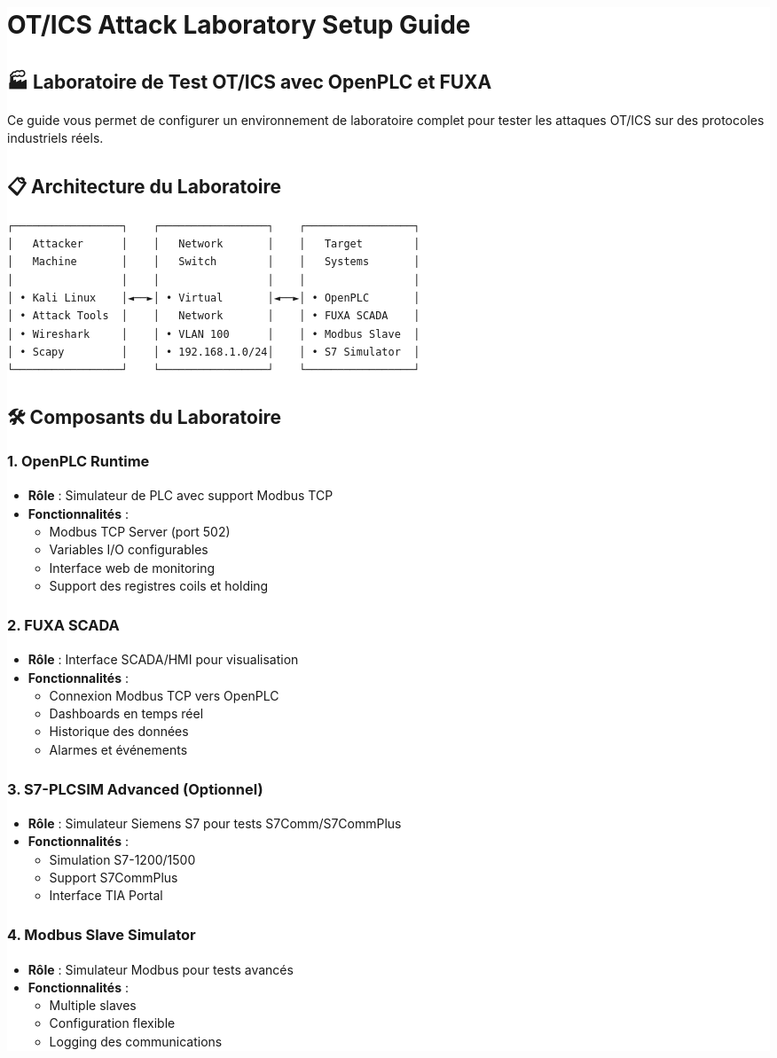 # OT/ICS Attack Laboratory Setup Guide

## 🏭 Laboratoire de Test OT/ICS avec OpenPLC et FUXA

Ce guide vous permet de configurer un environnement de laboratoire complet pour tester les attaques OT/ICS sur des protocoles industriels réels.

## 📋 Architecture du Laboratoire

```
┌─────────────────┐    ┌─────────────────┐    ┌─────────────────┐
│   Attacker      │    │   Network       │    │   Target        │
│   Machine       │    │   Switch        │    │   Systems       │
│                 │    │                 │    │                 │
│ • Kali Linux    │◄──►│ • Virtual       │◄──►│ • OpenPLC       │
│ • Attack Tools  │    │   Network       │    │ • FUXA SCADA    │
│ • Wireshark     │    │ • VLAN 100      │    │ • Modbus Slave  │
│ • Scapy         │    │ • 192.168.1.0/24│    │ • S7 Simulator  │
└─────────────────┘    └─────────────────┘    └─────────────────┘
```

## 🛠️ Composants du Laboratoire

### 1. **OpenPLC Runtime**
- **Rôle** : Simulateur de PLC avec support Modbus TCP
- **Fonctionnalités** : 
  - Modbus TCP Server (port 502)
  - Variables I/O configurables
  - Interface web de monitoring
  - Support des registres coils et holding

### 2. **FUXA SCADA**
- **Rôle** : Interface SCADA/HMI pour visualisation
- **Fonctionnalités** :
  - Connexion Modbus TCP vers OpenPLC
  - Dashboards en temps réel
  - Historique des données
  - Alarmes et événements

### 3. **S7-PLCSIM Advanced** (Optionnel)
- **Rôle** : Simulateur Siemens S7 pour tests S7Comm/S7CommPlus
- **Fonctionnalités** :
  - Simulation S7-1200/1500
  - Support S7CommPlus
  - Interface TIA Portal

### 4. **Modbus Slave Simulator**
- **Rôle** : Simulateur Modbus pour tests avancés
- **Fonctionnalités** :
  - Multiple slaves
  - Configuration flexible
  - Logging des communications
